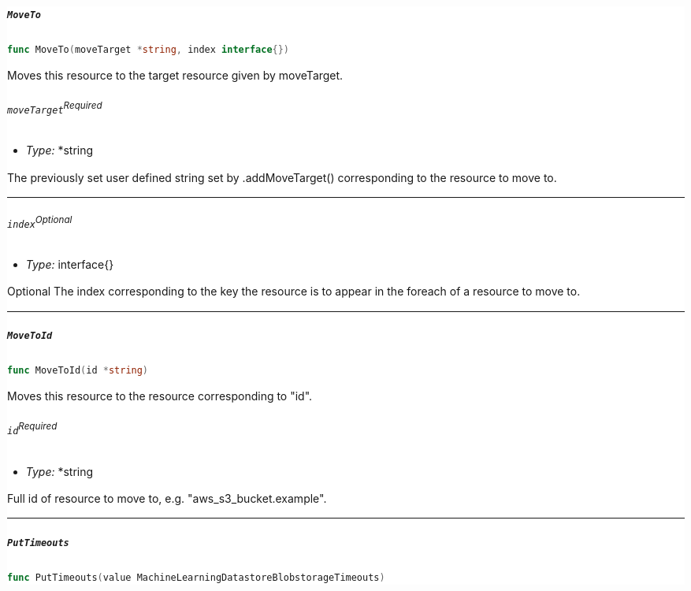 
##### `MoveTo` <a name="MoveTo" id="@cdktf/provider-azurerm.machineLearningDatastoreBlobstorage.MachineLearningDatastoreBlobstorage.moveTo"></a>

```go
func MoveTo(moveTarget *string, index interface{})
```

Moves this resource to the target resource given by moveTarget.

###### `moveTarget`<sup>Required</sup> <a name="moveTarget" id="@cdktf/provider-azurerm.machineLearningDatastoreBlobstorage.MachineLearningDatastoreBlobstorage.moveTo.parameter.moveTarget"></a>

- *Type:* *string

The previously set user defined string set by .addMoveTarget() corresponding to the resource to move to.

---

###### `index`<sup>Optional</sup> <a name="index" id="@cdktf/provider-azurerm.machineLearningDatastoreBlobstorage.MachineLearningDatastoreBlobstorage.moveTo.parameter.index"></a>

- *Type:* interface{}

Optional The index corresponding to the key the resource is to appear in the foreach of a resource to move to.

---

##### `MoveToId` <a name="MoveToId" id="@cdktf/provider-azurerm.machineLearningDatastoreBlobstorage.MachineLearningDatastoreBlobstorage.moveToId"></a>

```go
func MoveToId(id *string)
```

Moves this resource to the resource corresponding to "id".

###### `id`<sup>Required</sup> <a name="id" id="@cdktf/provider-azurerm.machineLearningDatastoreBlobstorage.MachineLearningDatastoreBlobstorage.moveToId.parameter.id"></a>

- *Type:* *string

Full id of resource to move to, e.g. "aws_s3_bucket.example".

---

##### `PutTimeouts` <a name="PutTimeouts" id="@cdktf/provider-azurerm.machineLearningDatastoreBlobstorage.MachineLearningDatastoreBlobstorage.putTimeouts"></a>

```go
func PutTimeouts(value MachineLearningDatastoreBlobstorageTimeouts)
```
